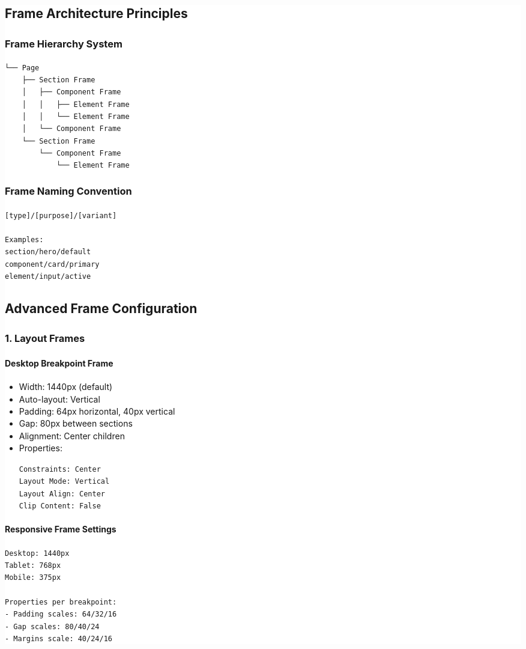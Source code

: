 ## Frame Architecture Principles

### Frame Hierarchy System
```
└── Page
    ├── Section Frame
    │   ├── Component Frame
    │   │   ├── Element Frame
    │   │   └── Element Frame
    │   └── Component Frame
    └── Section Frame
        └── Component Frame
            └── Element Frame
```

### Frame Naming Convention
```
[type]/[purpose]/[variant]

Examples:
section/hero/default
component/card/primary
element/input/active
```

## Advanced Frame Configuration

### 1. Layout Frames

#### Desktop Breakpoint Frame
- Width: 1440px (default)
- Auto-layout: Vertical
- Padding: 64px horizontal, 40px vertical
- Gap: 80px between sections
- Alignment: Center children
- Properties:
  ```
  Constraints: Center
  Layout Mode: Vertical
  Layout Align: Center
  Clip Content: False
  ```

#### Responsive Frame Settings
```
Desktop: 1440px
Tablet: 768px
Mobile: 375px

Properties per breakpoint:
- Padding scales: 64/32/16
- Gap scales: 80/40/24
- Margins scale: 40/24/16
```
